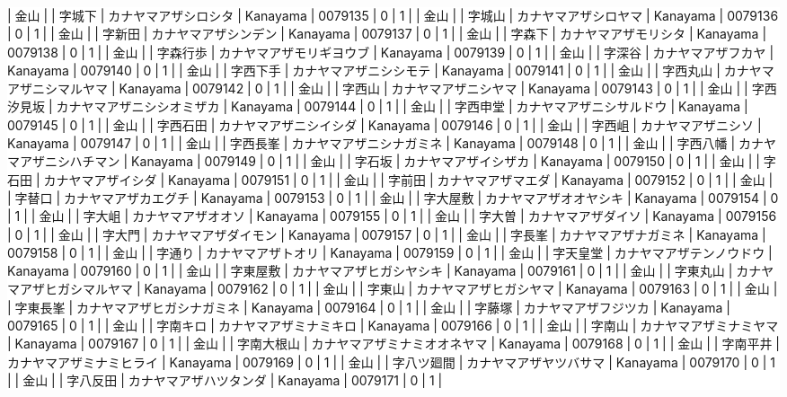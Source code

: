 | 金山 |  | 字城下 | カナヤマアザシロシタ | Kanayama | 0079135 | 0 | 1 |
| 金山 |  | 字城山 | カナヤマアザシロヤマ | Kanayama | 0079136 | 0 | 1 |
| 金山 |  | 字新田 | カナヤマアザシンデン | Kanayama | 0079137 | 0 | 1 |
| 金山 |  | 字森下 | カナヤマアザモリシタ | Kanayama | 0079138 | 0 | 1 |
| 金山 |  | 字森行歩 | カナヤマアザモリギヨウブ | Kanayama | 0079139 | 0 | 1 |
| 金山 |  | 字深谷 | カナヤマアザフカヤ | Kanayama | 0079140 | 0 | 1 |
| 金山 |  | 字西下手 | カナヤマアザニシシモテ | Kanayama | 0079141 | 0 | 1 |
| 金山 |  | 字西丸山 | カナヤマアザニシマルヤマ | Kanayama | 0079142 | 0 | 1 |
| 金山 |  | 字西山 | カナヤマアザニシヤマ | Kanayama | 0079143 | 0 | 1 |
| 金山 |  | 字西汐見坂 | カナヤマアザニシシオミザカ | Kanayama | 0079144 | 0 | 1 |
| 金山 |  | 字西申堂 | カナヤマアザニシサルドウ | Kanayama | 0079145 | 0 | 1 |
| 金山 |  | 字西石田 | カナヤマアザニシイシダ | Kanayama | 0079146 | 0 | 1 |
| 金山 |  | 字西岨 | カナヤマアザニシソ | Kanayama | 0079147 | 0 | 1 |
| 金山 |  | 字西長峯 | カナヤマアザニシナガミネ | Kanayama | 0079148 | 0 | 1 |
| 金山 |  | 字西八幡 | カナヤマアザニシハチマン | Kanayama | 0079149 | 0 | 1 |
| 金山 |  | 字石坂 | カナヤマアザイシザカ | Kanayama | 0079150 | 0 | 1 |
| 金山 |  | 字石田 | カナヤマアザイシダ | Kanayama | 0079151 | 0 | 1 |
| 金山 |  | 字前田 | カナヤマアザマエダ | Kanayama | 0079152 | 0 | 1 |
| 金山 |  | 字替口 | カナヤマアザカエグチ | Kanayama | 0079153 | 0 | 1 |
| 金山 |  | 字大屋敷 | カナヤマアザオオヤシキ | Kanayama | 0079154 | 0 | 1 |
| 金山 |  | 字大岨 | カナヤマアザオオソ | Kanayama | 0079155 | 0 | 1 |
| 金山 |  | 字大曽 | カナヤマアザダイソ | Kanayama | 0079156 | 0 | 1 |
| 金山 |  | 字大門 | カナヤマアザダイモン | Kanayama | 0079157 | 0 | 1 |
| 金山 |  | 字長峯 | カナヤマアザナガミネ | Kanayama | 0079158 | 0 | 1 |
| 金山 |  | 字通り | カナヤマアザトオリ | Kanayama | 0079159 | 0 | 1 |
| 金山 |  | 字天皇堂 | カナヤマアザテンノウドウ | Kanayama | 0079160 | 0 | 1 |
| 金山 |  | 字東屋敷 | カナヤマアザヒガシヤシキ | Kanayama | 0079161 | 0 | 1 |
| 金山 |  | 字東丸山 | カナヤマアザヒガシマルヤマ | Kanayama | 0079162 | 0 | 1 |
| 金山 |  | 字東山 | カナヤマアザヒガシヤマ | Kanayama | 0079163 | 0 | 1 |
| 金山 |  | 字東長峯 | カナヤマアザヒガシナガミネ | Kanayama | 0079164 | 0 | 1 |
| 金山 |  | 字藤塚 | カナヤマアザフジツカ | Kanayama | 0079165 | 0 | 1 |
| 金山 |  | 字南キロ | カナヤマアザミナミキロ | Kanayama | 0079166 | 0 | 1 |
| 金山 |  | 字南山 | カナヤマアザミナミヤマ | Kanayama | 0079167 | 0 | 1 |
| 金山 |  | 字南大根山 | カナヤマアザミナミオオネヤマ | Kanayama | 0079168 | 0 | 1 |
| 金山 |  | 字南平井 | カナヤマアザミナミヒライ | Kanayama | 0079169 | 0 | 1 |
| 金山 |  | 字八ツ廻間 | カナヤマアザヤツバサマ | Kanayama | 0079170 | 0 | 1 |
| 金山 |  | 字八反田 | カナヤマアザハツタンダ | Kanayama | 0079171 | 0 | 1 |